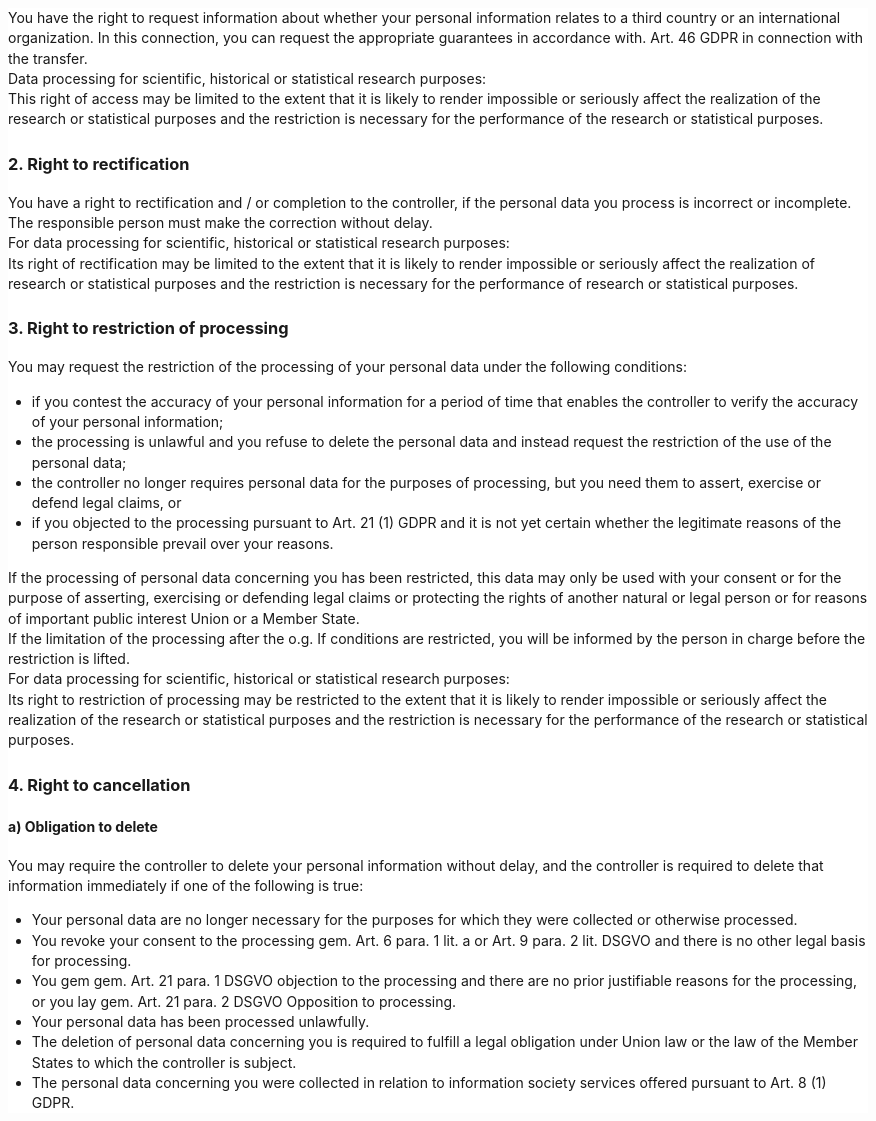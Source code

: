 You have the right to request information about whether your personal information relates to a third country or an international organization. In this connection, you can request the appropriate guarantees in accordance with. Art. 46 GDPR in connection with the transfer.  
Data processing for scientific, historical or statistical research purposes:  
This right of access may be limited to the extent that it is likely to render impossible or seriously affect the realization of the research or statistical purposes and the restriction is necessary for the performance of the research or statistical purposes.

### 2. Right to rectification
You have a right to rectification and / or completion to the controller, if the personal data you process is incorrect or incomplete. The responsible person must make the correction without delay.  
For data processing for scientific, historical or statistical research purposes:  
Its right of rectification may be limited to the extent that it is likely to render impossible or seriously affect the realization of research or statistical purposes and the restriction is necessary for the performance of research or statistical purposes.

### 3. Right to restriction of processing
You may request the restriction of the processing of your personal data under the following conditions:

* if you contest the accuracy of your personal information for a period of time that enables the controller to verify the accuracy of your personal information;
* the processing is unlawful and you refuse to delete the personal data and instead request the restriction of the use of the personal data;
* the controller no longer requires personal data for the purposes of processing, but you need them to assert, exercise or defend legal claims, or
* if you objected to the processing pursuant to Art. 21 (1) GDPR and it is not yet certain whether the legitimate reasons of the person responsible prevail over your reasons.

If the processing of personal data concerning you has been restricted, this data may only be used with your consent or for the purpose of asserting, exercising or defending legal claims or protecting the rights of another natural or legal person or for reasons of important public interest Union or a Member State.  
If the limitation of the processing after the o.g. If conditions are restricted, you will be informed by the person in charge before the restriction is lifted.  
For data processing for scientific, historical or statistical research purposes:  
Its right to restriction of processing may be restricted to the extent that it is likely to render impossible or seriously affect the realization of the research or statistical purposes and the restriction is necessary for the performance of the research or statistical purposes.

### 4. Right to cancellation
#### a) Obligation to delete
You may require the controller to delete your personal information without delay, and the controller is required to delete that information immediately if one of the following is true:

* Your personal data are no longer necessary for the purposes for which they were collected or otherwise processed.
* You revoke your consent to the processing gem. Art. 6 para. 1 lit. a or Art. 9 para. 2 lit. DSGVO and there is no other legal basis for processing.
* You gem gem. Art. 21 para. 1 DSGVO objection to the processing and there are no prior justifiable reasons for the processing, or you lay gem. Art. 21 para. 2 DSGVO Opposition to processing.
* Your personal data has been processed unlawfully.
* The deletion of personal data concerning you is required to fulfill a legal obligation under Union law or the law of the Member States to which the controller is subject.
* The personal data concerning you were collected in relation to information society services offered pursuant to Art. 8 (1) GDPR.
